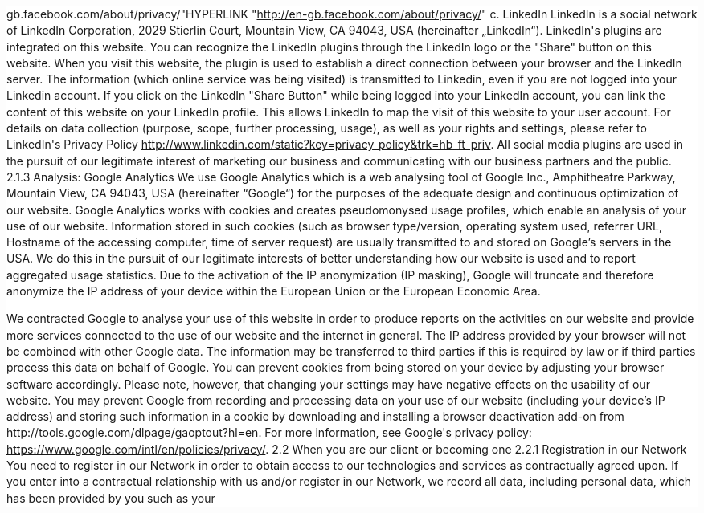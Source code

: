 gb.facebook.com/about/privacy/"HYPERLINK "http://en-gb.facebook.com/about/privacy/"
     c. LinkedIn
LinkedIn is a social network of LinkedIn Corporation, 2029 Stierlin Court, Mountain View, CA 94043,
USA (hereinafter „LinkedIn“). LinkedIn's plugins are integrated on this website. You can recognize the
LinkedIn plugins through the LinkedIn logo or the "Share" button on this website. When you visit this
website, the plugin is used to establish a direct connection between your browser and the LinkedIn
server. The information (which online service was being visited) is transmitted to Linkedin, even if you
are not logged into your Linkedin account.
If you click on the LinkedIn "Share Button" while being logged into your LinkedIn account, you can link
the content of this website on your LinkedIn profile. This allows LinkedIn to map the visit of this website
to your user account. For details on data collection (purpose, scope, further processing, usage), as well
as      your     rights    and     settings,    please      refer     to     LinkedIn's   Privacy     Policy
http://www.linkedin.com/static?key=privacy_policy&trk=hb_ft_priv.
All social media plugins are used in the pursuit of our legitimate interest of marketing our business and
communicating with our business partners and the public.
    2.1.3 Analysis: Google Analytics
We use Google Analytics which is a web analysing tool of Google Inc., Amphitheatre Parkway, Mountain
View, CA 94043, USA (hereinafter “Google“) for the purposes of the adequate design and continuous
optimization of our website. Google Analytics works with cookies and creates pseudomonysed usage
profiles, which enable an analysis of your use of our website. Information stored in such cookies (such
as browser type/version, operating system used, referrer URL, Hostname of the accessing computer,
time of server request) are usually transmitted to and stored on Google’s servers in the USA. We do this
in the pursuit of our legitimate interests of better understanding how our website is used and to report
aggregated usage statistics.
Due to the activation of the IP anonymization (IP masking), Google will truncate and therefore
anonymize the IP address of your device within the European Union or the European Economic Area.


We contracted Google to analyse your use of this website in order to produce reports on the activities
on our website and provide more services connected to the use of our website and the internet in
general. The IP address provided by your browser will not be combined with other Google data. The
information may be transferred to third parties if this is required by law or if third parties process this
data on behalf of Google. You can prevent cookies from being stored on your device by adjusting your
browser software accordingly. Please note, however, that changing your settings may have negative
effects on the usability of our website. You may prevent Google from recording and processing data on
your use of our website (including your device’s IP address) and storing such information in a cookie by
downloading         and         installing    a       browser        deactivation        add-on       from
http://tools.google.com/dlpage/gaoptout?hl=en.
For more information, see Google's privacy policy: https://www.google.com/intl/en/policies/privacy/.
2.2      When you are our client or becoming one
    2.2.1 Registration in our Network
You need to register in our Network in order to obtain access to our technologies and services as
contractually agreed upon. If you enter into a contractual relationship with us and/or register in our
Network, we record all data, including personal data, which has been provided by you such as your